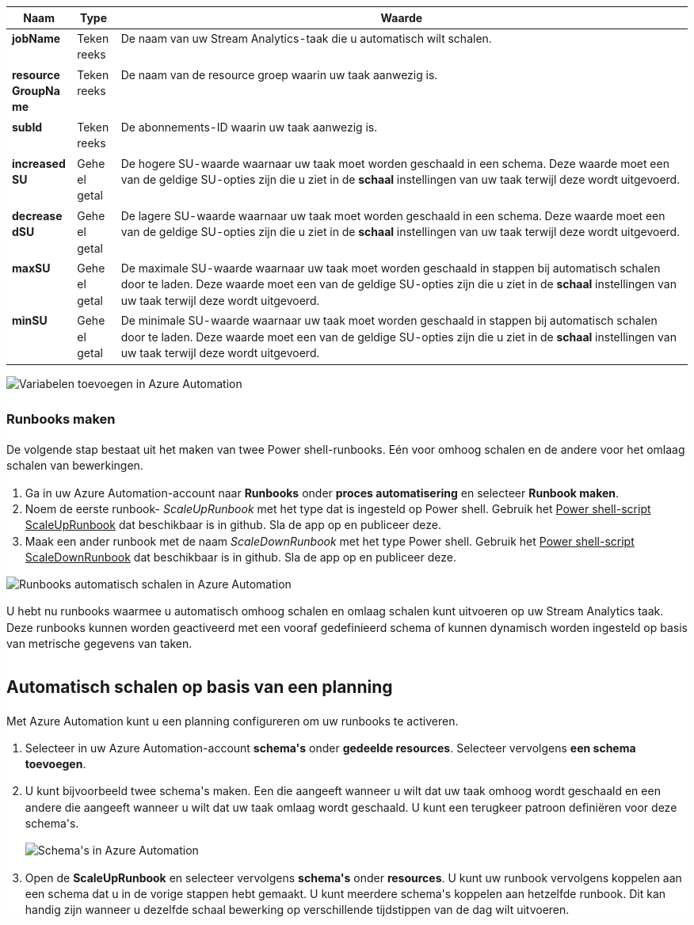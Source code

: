 | Naam | Type | Waarde |
| --- | --- | --- |
| **jobName** | Tekenreeks | De naam van uw Stream Analytics-taak die u automatisch wilt schalen. |
| **resourceGroupName** | Tekenreeks | De naam van de resource groep waarin uw taak aanwezig is. |
| **subId** | Tekenreeks | De abonnements-ID waarin uw taak aanwezig is. |
| **increasedSU** | Geheel getal | De hogere SU-waarde waarnaar uw taak moet worden geschaald in een schema. Deze waarde moet een van de geldige SU-opties zijn die u ziet in de **schaal** instellingen van uw taak terwijl deze wordt uitgevoerd. |
| **decreasedSU** | Geheel getal | De lagere SU-waarde waarnaar uw taak moet worden geschaald in een schema. Deze waarde moet een van de geldige SU-opties zijn die u ziet in de **schaal** instellingen van uw taak terwijl deze wordt uitgevoerd. |
| **maxSU** | Geheel getal | De maximale SU-waarde waarnaar uw taak moet worden geschaald in stappen bij automatisch schalen door te laden. Deze waarde moet een van de geldige SU-opties zijn die u ziet in de **schaal** instellingen van uw taak terwijl deze wordt uitgevoerd. |
| **minSU** | Geheel getal | De minimale SU-waarde waarnaar uw taak moet worden geschaald in stappen bij automatisch schalen door te laden. Deze waarde moet een van de geldige SU-opties zijn die u ziet in de **schaal** instellingen van uw taak terwijl deze wordt uitgevoerd. |

![Variabelen toevoegen in Azure Automation](./media/autoscale/variables.png)

### <a name="create-runbooks"></a>Runbooks maken
De volgende stap bestaat uit het maken van twee Power shell-runbooks. Eén voor omhoog schalen en de andere voor het omlaag schalen van bewerkingen.
1. Ga in uw Azure Automation-account naar **Runbooks** onder **proces automatisering**  en selecteer **Runbook maken**.
2. Noem de eerste runbook- *ScaleUpRunbook* met het type dat is ingesteld op Power shell. Gebruik het [Power shell-script ScaleUpRunbook](https://github.com/Azure/azure-stream-analytics/blob/master/Autoscale/ScaleUpRunbook.ps1) dat beschikbaar is in github. Sla de app op en publiceer deze.
3. Maak een ander runbook met de naam *ScaleDownRunbook* met het type Power shell. Gebruik het [Power shell-script ScaleDownRunbook](https://github.com/Azure/azure-stream-analytics/blob/master/Autoscale/ScaleDownRunbook.ps1) dat beschikbaar is in github. Sla de app op en publiceer deze.

![Runbooks automatisch schalen in Azure Automation](./media/autoscale/runbooks.png)

U hebt nu runbooks waarmee u automatisch omhoog schalen en omlaag schalen kunt uitvoeren op uw Stream Analytics taak. Deze runbooks kunnen worden geactiveerd met een vooraf gedefinieerd schema of kunnen dynamisch worden ingesteld op basis van metrische gegevens van taken.

## <a name="autoscale-based-on-a-schedule"></a>Automatisch schalen op basis van een planning
Met Azure Automation kunt u een planning configureren om uw runbooks te activeren.
1. Selecteer in uw Azure Automation-account **schema's** onder **gedeelde resources**. Selecteer vervolgens **een schema toevoegen**.
2. U kunt bijvoorbeeld twee schema's maken. Een die aangeeft wanneer u wilt dat uw taak omhoog wordt geschaald en een andere die aangeeft wanneer u wilt dat uw taak omlaag wordt geschaald. U kunt een terugkeer patroon definiëren voor deze schema's.

   ![Schema's in Azure Automation](./media/autoscale/schedules.png)

3. Open de **ScaleUpRunbook** en selecteer vervolgens **schema's** onder **resources**. U kunt uw runbook vervolgens koppelen aan een schema dat u in de vorige stappen hebt gemaakt. U kunt meerdere schema's koppelen aan hetzelfde runbook. Dit kan handig zijn wanneer u dezelfde schaal bewerking op verschillende tijdstippen van de dag wilt uitvoeren.
